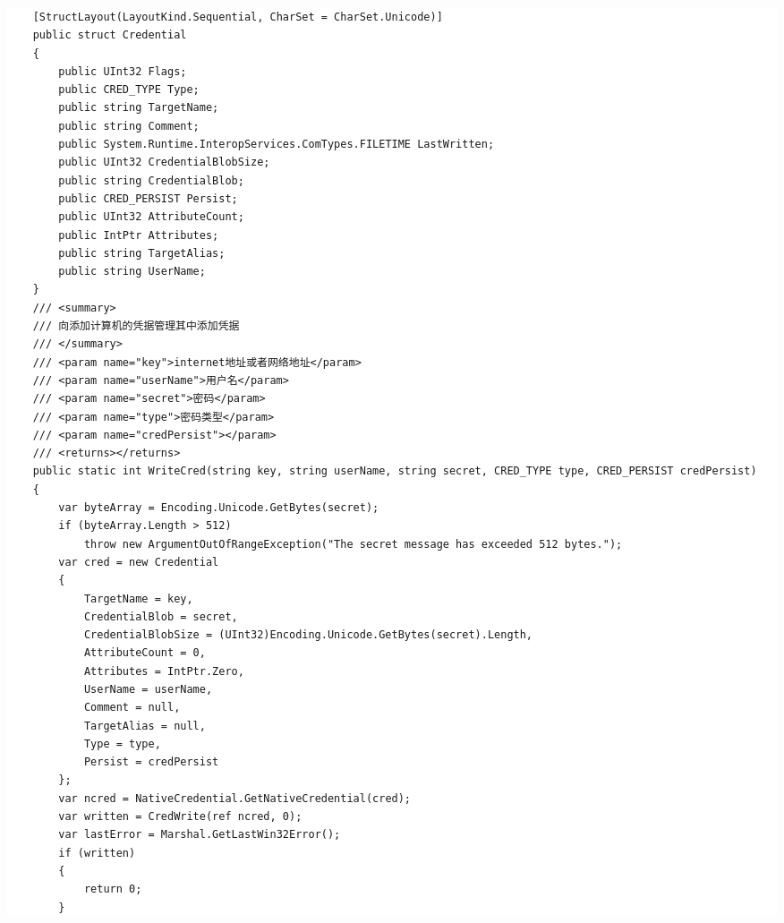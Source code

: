         [StructLayout(LayoutKind.Sequential, CharSet = CharSet.Unicode)]
        public struct Credential
        {
            public UInt32 Flags;
            public CRED_TYPE Type;
            public string TargetName;
            public string Comment;
            public System.Runtime.InteropServices.ComTypes.FILETIME LastWritten;
            public UInt32 CredentialBlobSize;
            public string CredentialBlob;
            public CRED_PERSIST Persist;
            public UInt32 AttributeCount;
            public IntPtr Attributes;
            public string TargetAlias;
            public string UserName;
        }
        /// <summary> 
        /// 向添加计算机的凭据管理其中添加凭据             
        /// </summary> 
        /// <param name="key">internet地址或者网络地址</param>             
        /// <param name="userName">用户名</param>             
        /// <param name="secret">密码</param>             
        /// <param name="type">密码类型</param>             
        /// <param name="credPersist"></param>             
        /// <returns></returns> 
        public static int WriteCred(string key, string userName, string secret, CRED_TYPE type, CRED_PERSIST credPersist)
        {
            var byteArray = Encoding.Unicode.GetBytes(secret);
            if (byteArray.Length > 512)
                throw new ArgumentOutOfRangeException("The secret message has exceeded 512 bytes.");
            var cred = new Credential
            {
                TargetName = key,
                CredentialBlob = secret,
                CredentialBlobSize = (UInt32)Encoding.Unicode.GetBytes(secret).Length,
                AttributeCount = 0,
                Attributes = IntPtr.Zero,
                UserName = userName,
                Comment = null,
                TargetAlias = null,
                Type = type,
                Persist = credPersist
            };
            var ncred = NativeCredential.GetNativeCredential(cred);
            var written = CredWrite(ref ncred, 0);
            var lastError = Marshal.GetLastWin32Error();
            if (written)
            {
                return 0;
            }
